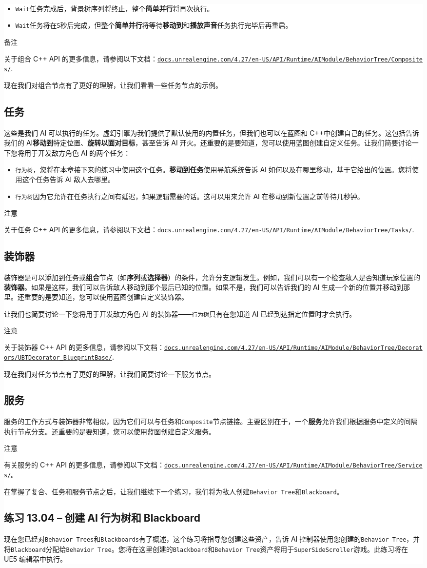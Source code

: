 +   `Wait`任务完成后，背景树序列将终止，整个**简单并行**将再次执行。

+   `Wait`任务将在`5`秒后完成，但整个**简单并行**将等待**移动到**和**播放声音**任务执行完毕后再重启。

备注

关于组合 C++ API 的更多信息，请参阅以下文档：[`docs.unrealengine.com/4.27/en-US/API/Runtime/AIModule/BehaviorTree/Composites/`](https://docs.unrealengine.com/4.27/en-US/API/Runtime/AIModule/BehaviorTree/Composites/).

现在我们对组合节点有了更好的理解，让我们看看一些任务节点的示例。

## 任务

这些是我们 AI 可以执行的任务。虚幻引擎为我们提供了默认使用的内置任务，但我们也可以在蓝图和 C++中创建自己的任务。这包括告诉我们的 AI**移动到**特定位置、**旋转以面对目标**，甚至告诉 AI 开火。还重要的是要知道，您可以使用蓝图创建自定义任务。让我们简要讨论一下您将用于开发敌方角色 AI 的两个任务：

+   `行为树`，您将在本章接下来的练习中使用这个任务。**移动到任务**使用导航系统告诉 AI 如何以及在哪里移动，基于它给出的位置。您将使用这个任务告诉 AI 敌人去哪里。

+   `行为树`因为它允许在任务执行之间有延迟，如果逻辑需要的话。这可以用来允许 AI 在移动到新位置之前等待几秒钟。

注意

关于任务 C++ API 的更多信息，请参阅以下文档：[`docs.unrealengine.com/4.27/en-US/API/Runtime/AIModule/BehaviorTree/Tasks/`](https://docs.unrealengine.com/4.27/en-US/API/Runtime/AIModule/BehaviorTree/Tasks/).

## 装饰器

装饰器是可以添加到任务或**组合**节点（如**序列**或**选择器**）的条件，允许分支逻辑发生。例如，我们可以有一个检查敌人是否知道玩家位置的**装饰器**。如果是这样，我们可以告诉敌人移动到那个最后已知的位置。如果不是，我们可以告诉我们的 AI 生成一个新的位置并移动到那里。还重要的是要知道，您可以使用蓝图创建自定义装饰器。

让我们也简要讨论一下您将用于开发敌方角色 AI 的装饰器——`行为树`只有在您知道 AI 已经到达指定位置时才会执行。

注意

关于装饰器 C++ API 的更多信息，请参阅以下文档：[`docs.unrealengine.com/4.27/en-US/API/Runtime/AIModule/BehaviorTree/Decorators/UBTDecorator_BlueprintBase/`](https://docs.unrealengine.com/4.27/en-US/API/Runtime/AIModule/BehaviorTree/Decorators/UBTDecorator_BlueprintBase/).

现在我们对任务节点有了更好的理解，让我们简要讨论一下服务节点。

## 服务

服务的工作方式与装饰器非常相似，因为它们可以与任务和`Composite`节点链接。主要区别在于，一个**服务**允许我们根据服务中定义的间隔执行节点分支。还重要的是要知道，您可以使用蓝图创建自定义服务。

注意

有关服务的 C++ API 的更多信息，请参阅以下文档：[`docs.unrealengine.com/4.27/en-US/API/Runtime/AIModule/BehaviorTree/Services/`](https://docs.unrealengine.com/4.27/en-US/API/Runtime/AIModule/BehaviorTree/Services/)。

在掌握了复合、任务和服务节点之后，让我们继续下一个练习，我们将为敌人创建`Behavior Tree`和`Blackboard`。

## 练习 13.04 – 创建 AI 行为树和 Blackboard

现在您已经对`Behavior Trees`和`Blackboards`有了概述，这个练习将指导您创建这些资产，告诉 AI 控制器使用您创建的`Behavior Tree`，并将`Blackboard`分配给`Behavior Tree`。您将在这里创建的`Blackboard`和`Behavior Tree`资产将用于`SuperSideScroller`游戏。此练习将在 UE5 编辑器中执行。
